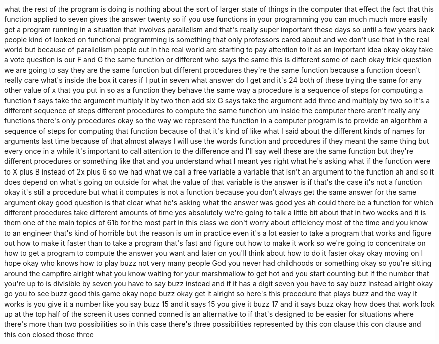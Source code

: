 what the rest of the program is doing is nothing about the sort of larger state
of things in the computer that effect the fact that this function applied to seven gives the answer twenty so if you
use functions in your programming you can much much more easily get a program
running in a situation that involves parallelism and that's really super important these days so until a few
years back people kind of looked on functional programming is something that only professors cared about and we don't
use that in the real world but because of parallelism people out in the real world are starting to pay attention to
it as an important idea okay okay take a
vote question is our F and G the same function or different who says the same
this is different some of each okay trick question we are going to say they
are the same function but different
procedures they're the same function
because a function doesn't really care what's inside the box it cares if I put
in seven what answer do I get and it's 24 both of these trying the same for any other value of x
that you put in so as a function they behave the same way a procedure is a
sequence of steps for computing a function f says take the argument
multiply it by two then add six G says take the argument add three and multiply
by two so it's a different sequence of steps different procedures to compute the same function um
inside the computer there aren't really any functions there's only procedures okay
so the way we represent the function in a computer program is to provide an
algorithm a sequence of steps for computing that function because of that
it's kind of like what I said about the different kinds of names for arguments last time because of that almost always
I will use the words function and procedures if they meant the same thing
but every once in a while it's important to call attention to the difference and I'll say well these are the same
function but they're different procedures or something like that and you understand what I meant yes right
what he's asking what if the function were to X plus B instead of 2x plus 6 so
we had what we call a free variable a variable that isn't an argument to the
function ah and so it does depend on what's going on outside for what the
value of that variable is the answer is if that's the case it's not a function okay it's still a procedure but what it
computes is not a function because you don't always get the same answer for the same argument okay good question is that
clear what he's asking what the answer was good yes
ah could there be a function for which
different procedures take different amounts of time yes absolutely we're going to talk a little bit about that in
two weeks and it is them one of the main topics of 61b for the most part in this
class we don't worry about efficiency most of the time and you know to an
engineer that's kind of horrible but the reason is um in practice even it's a lot
easier to take a program that works and figure out how to make it faster than to
take a program that's fast and figure out how to make it work so we're going to concentrate on how to get a program
to compute the answer you want and later on you'll think about how to do it faster okay okay
moving on I hope
okay who knows how to play buzz not very many people God you never had childhoods
or something okay so you're sitting around the campfire alright what you
know waiting for your marshmallow to get hot and you start counting but if the
number that you're up to is divisible by seven you have to say buzz instead and
if it has a digit seven you have to say buzz instead alright okay go you to see
buzz good
this game okay nope buzz okay get it alright so here's
this procedure that plays buzz and the way it works is you give it a number
like you say buzz 15 and it says 15 you give it buzz 17 and it says buzz okay
how does that work look up at the top half of the screen it uses conned conned
is an alternative to if that's designed
to be easier for situations where there's more than two possibilities so
in this case there's three possibilities
represented by this con clause this con clause and this con closed those three
